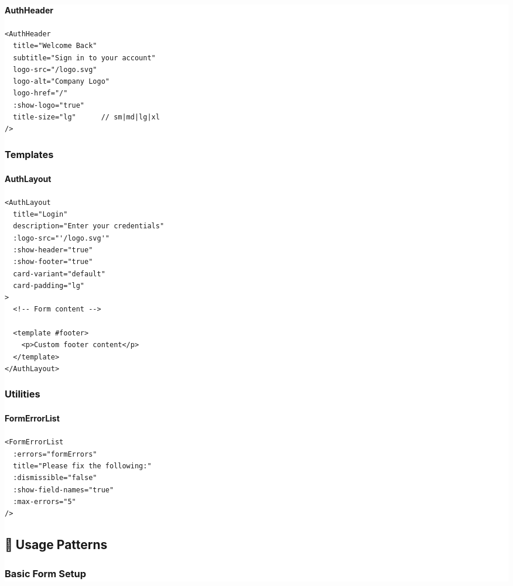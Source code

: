 #### AuthHeader
```vue
<AuthHeader
  title="Welcome Back"
  subtitle="Sign in to your account"
  logo-src="/logo.svg"
  logo-alt="Company Logo"
  logo-href="/"
  :show-logo="true"
  title-size="lg"      // sm|md|lg|xl
/>
```

### Templates

#### AuthLayout
```vue
<AuthLayout
  title="Login"
  description="Enter your credentials"
  :logo-src="'/logo.svg'"
  :show-header="true"
  :show-footer="true"
  card-variant="default"
  card-padding="lg"
>
  <!-- Form content -->
  
  <template #footer>
    <p>Custom footer content</p>
  </template>
</AuthLayout>
```

### Utilities

#### FormErrorList
```vue
<FormErrorList
  :errors="formErrors"
  title="Please fix the following:"
  :dismissible="false"
  :show-field-names="true"
  :max-errors="5"
/>
```

## 🔧 Usage Patterns

### Basic Form Setup
